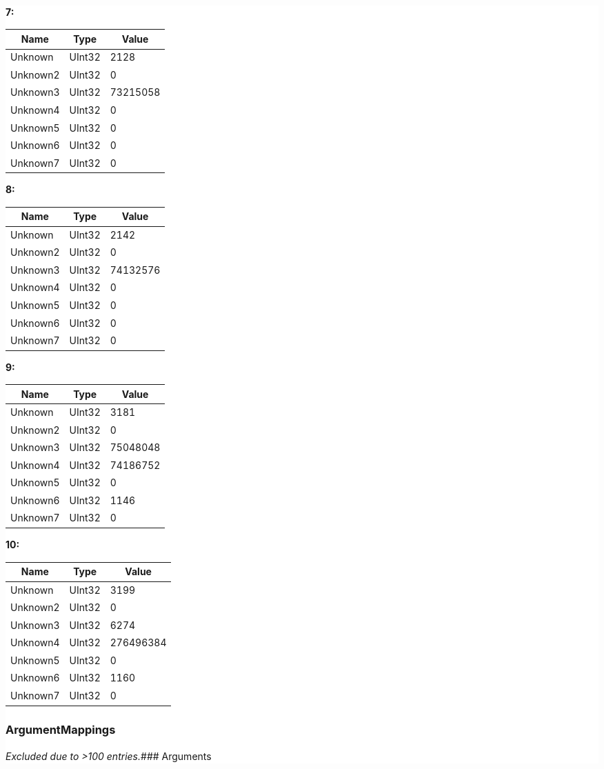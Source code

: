 
**7:**

Name	| Type	| Value
---	|---	|---	|
Unknown	|UInt32	|2128
Unknown2	|UInt32	|0
Unknown3	|UInt32	|73215058
Unknown4	|UInt32	|0
Unknown5	|UInt32	|0
Unknown6	|UInt32	|0
Unknown7	|UInt32	|0


**8:**

Name	| Type	| Value
---	|---	|---	|
Unknown	|UInt32	|2142
Unknown2	|UInt32	|0
Unknown3	|UInt32	|74132576
Unknown4	|UInt32	|0
Unknown5	|UInt32	|0
Unknown6	|UInt32	|0
Unknown7	|UInt32	|0


**9:**

Name	| Type	| Value
---	|---	|---	|
Unknown	|UInt32	|3181
Unknown2	|UInt32	|0
Unknown3	|UInt32	|75048048
Unknown4	|UInt32	|74186752
Unknown5	|UInt32	|0
Unknown6	|UInt32	|1146
Unknown7	|UInt32	|0


**10:**

Name	| Type	| Value
---	|---	|---	|
Unknown	|UInt32	|3199
Unknown2	|UInt32	|0
Unknown3	|UInt32	|6274
Unknown4	|UInt32	|276496384
Unknown5	|UInt32	|0
Unknown6	|UInt32	|1160
Unknown7	|UInt32	|0


### ArgumentMappings

*Excluded due to >100 entries.*### Arguments
